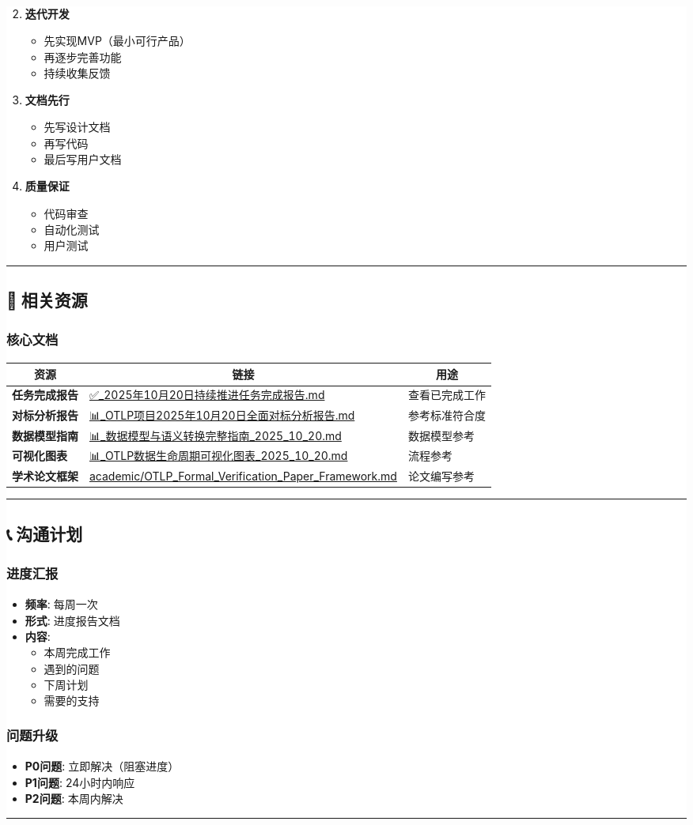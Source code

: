 2. **迭代开发**
   - 先实现MVP（最小可行产品）
   - 再逐步完善功能
   - 持续收集反馈

3. **文档先行**
   - 先写设计文档
   - 再写代码
   - 最后写用户文档

4. **质量保证**
   - 代码审查
   - 自动化测试
   - 用户测试

---

## 🔗 相关资源

### 核心文档

| 资源 | 链接 | 用途 |
|------|------|------|
| **任务完成报告** | [✅_2025年10月20日持续推进任务完成报告.md](✅_2025年10月20日持续推进任务完成报告.md) | 查看已完成工作 |
| **对标分析报告** | [📊_OTLP项目2025年10月20日全面对标分析报告.md](📊_OTLP项目2025年10月20日全面对标分析报告.md) | 参考标准符合度 |
| **数据模型指南** | [📊_数据模型与语义转换完整指南_2025_10_20.md](📊_数据模型与语义转换完整指南_2025_10_20.md) | 数据模型参考 |
| **可视化图表** | [📊_OTLP数据生命周期可视化图表_2025_10_20.md](📊_OTLP数据生命周期可视化图表_2025_10_20.md) | 流程参考 |
| **学术论文框架** | [academic/OTLP_Formal_Verification_Paper_Framework.md](academic/OTLP_Formal_Verification_Paper_Framework.md) | 论文编写参考 |

---

## 📞 沟通计划

### 进度汇报

- **频率**: 每周一次
- **形式**: 进度报告文档
- **内容**:
  - 本周完成工作
  - 遇到的问题
  - 下周计划
  - 需要的支持

### 问题升级

- **P0问题**: 立即解决（阻塞进度）
- **P1问题**: 24小时内响应
- **P2问题**: 本周内解决

---